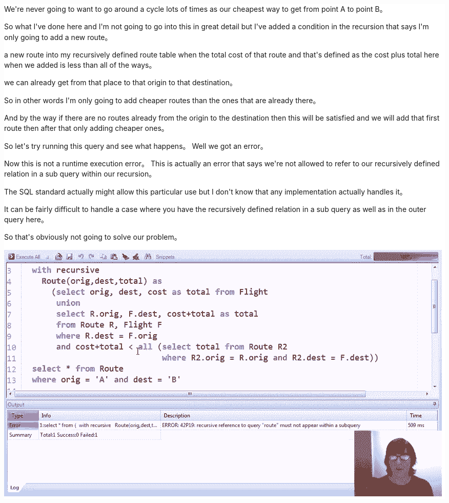  We're never going to want to go around a cycle lots of times as our cheapest way to get from point A to point B。

 So what I've done here and I'm not going to go into this in great detail but I've added a condition in the recursion that says I'm only going to add a new route。

 a new route into my recursively defined route table when the total cost of that route and that's defined as the cost plus total here when we added is less than all of the ways。

 we can already get from that place to that origin to that destination。

 So in other words I'm only going to add cheaper routes than the ones that are already there。

 And by the way if there are no routes already from the origin to the destination then this will be satisfied and we will add that first route then after that only adding cheaper ones。

 So let's try running this query and see what happens。 Well we got an error。

 Now this is not a runtime execution error。 This is actually an error that says we're not allowed to refer to our recursively defined relation in a sub query within our recursion。

 The SQL standard actually might allow this particular use but I don't know that any implementation actually handles it。

 It can be fairly difficult to handle a case where you have the recursively defined relation in a sub query as well as in the outer query here。

 So that's obviously not going to solve our problem。



![](img/21534375bc2b413d811307b8b694e624_15.png)

